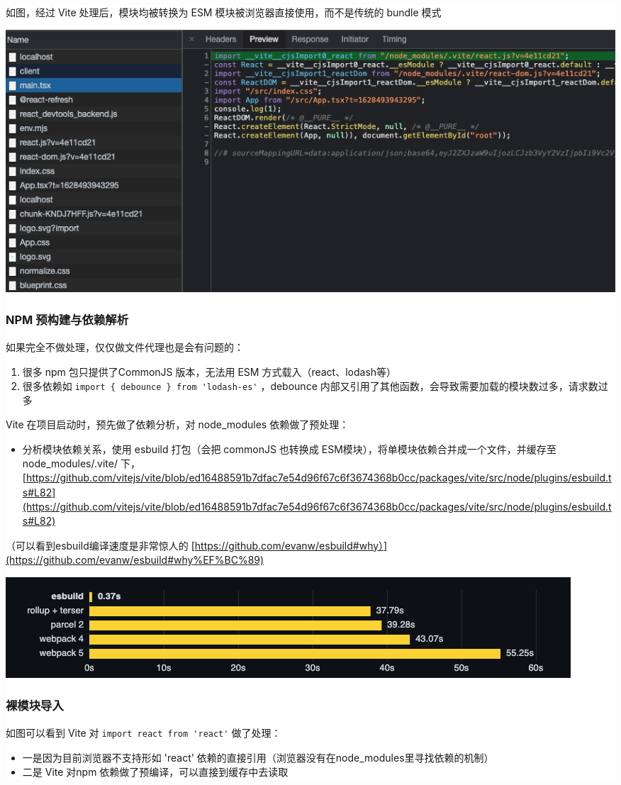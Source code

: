 如图，经过 Vite 处理后，模块均被转换为 ESM 模块被浏览器直接使用，而不是传统的 bundle 模式

![](../.gitbook/assets/image-20210809180037416.png)

### NPM 预构建与依赖解析

如果完全不做处理，仅仅做文件代理也是会有问题的：

1. 很多 npm 包只提供了CommonJS 版本，无法用 ESM 方式载入（react、lodash等）
2. 很多依赖如  `import { debounce } from 'lodash-es'` ，debounce 内部又引用了其他函数，会导致需要加载的模块数过多，请求数过多

Vite 在项目启动时，预先做了依赖分析，对 node\_modules 依赖做了预处理：

* 分析模块依赖关系，使用 esbuild 打包（会把 commonJS 也转换成 ESM模块），将单模块依赖合并成一个文件，并缓存至 node\_modules/.vite/ 下， [https://github.com/vitejs/vite/blob/ed16488591b7dfac7e54d96f67c6f3674368b0cc/packages/vite/src/node/plugins/esbuild.ts#L82](https://github.com/vitejs/vite/blob/ed16488591b7dfac7e54d96f67c6f3674368b0cc/packages/vite/src/node/plugins/esbuild.ts#L82)

（可以看到esbuild编译速度是非常惊人的 [https://github.com/evanw/esbuild#why）](https://github.com/evanw/esbuild#why%EF%BC%89)

![](../.gitbook/assets/image-20210812183803230.png)

### 裸模块导入

如图可以看到 Vite 对 `import react from 'react'` 做了处理：

* 一是因为目前浏览器不支持形如 'react' 依赖的直接引用（浏览器没有在node\_modules里寻找依赖的机制）
* 二是 Vite 对npm 依赖做了预编译，可以直接到缓存中去读取
